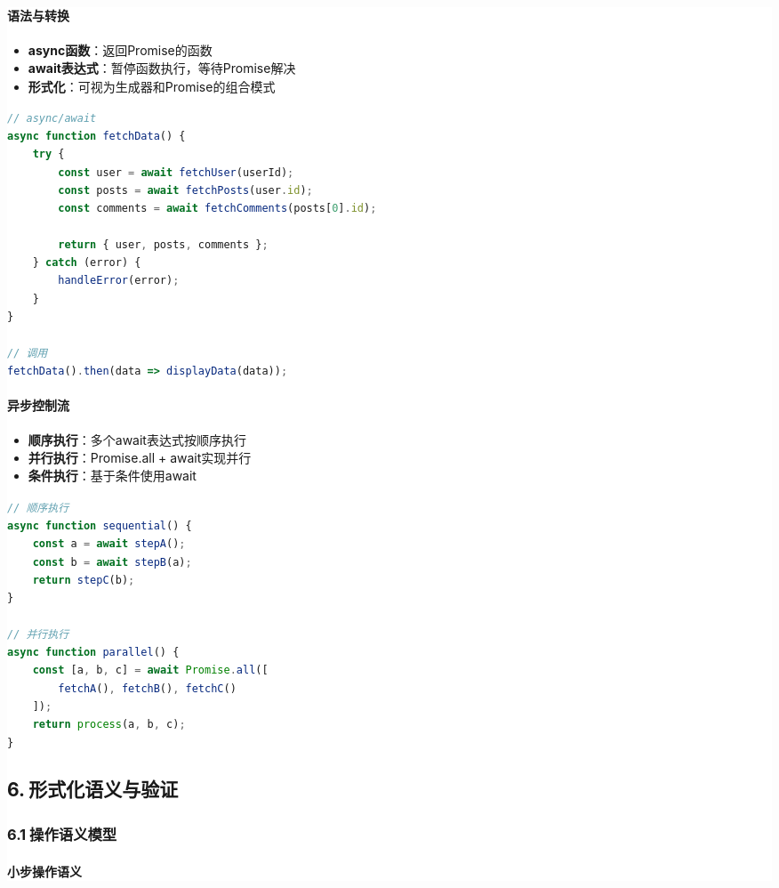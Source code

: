 #### 语法与转换

- **async函数**：返回Promise的函数
- **await表达式**：暂停函数执行，等待Promise解决
- **形式化**：可视为生成器和Promise的组合模式

```javascript
// async/await
async function fetchData() {
    try {
        const user = await fetchUser(userId);
        const posts = await fetchPosts(user.id);
        const comments = await fetchComments(posts[0].id);
        
        return { user, posts, comments };
    } catch (error) {
        handleError(error);
    }
}

// 调用
fetchData().then(data => displayData(data));
```

#### 异步控制流

- **顺序执行**：多个await表达式按顺序执行
- **并行执行**：Promise.all + await实现并行
- **条件执行**：基于条件使用await

```javascript
// 顺序执行
async function sequential() {
    const a = await stepA();
    const b = await stepB(a);
    return stepC(b);
}

// 并行执行
async function parallel() {
    const [a, b, c] = await Promise.all([
        fetchA(), fetchB(), fetchC()
    ]);
    return process(a, b, c);
}
```

## 6. 形式化语义与验证

### 6.1 操作语义模型

#### 小步操作语义
